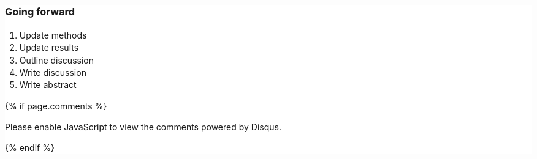 ### Going forward

1. Update methods
3. Update results
4. Outline discussion
5. Write discussion
5. Write abstract

{% if page.comments %}

<div id="disqus_thread"></div>
<script>

/**
*  RECOMMENDED CONFIGURATION VARIABLES: EDIT AND UNCOMMENT THE SECTION BELOW TO INSERT DYNAMIC VALUES FROM YOUR PLATFORM OR CMS.
*  LEARN WHY DEFINING THESE VARIABLES IS IMPORTANT: https://disqus.com/admin/universalcode/#configuration-variables*/
/*
var disqus_config = function () {
this.page.url = PAGE_URL;  // Replace PAGE_URL with your page's canonical URL variable
this.page.identifier = PAGE_IDENTIFIER; // Replace PAGE_IDENTIFIER with your page's unique identifier variable
};
*/
(function() { // DON'T EDIT BELOW THIS LINE
var d = document, s = d.createElement('script');
s.src = 'https://the-responsible-grad-student.disqus.com/embed.js';
s.setAttribute('data-timestamp', +new Date());
(d.head || d.body).appendChild(s);
})();
</script>
<noscript>Please enable JavaScript to view the <a href="https://disqus.com/?ref_noscript">comments powered by Disqus.</a></noscript>

{% endif %}

<script id="dsq-count-scr" src="//the-responsible-grad-student.disqus.com/count.js" async></script>
